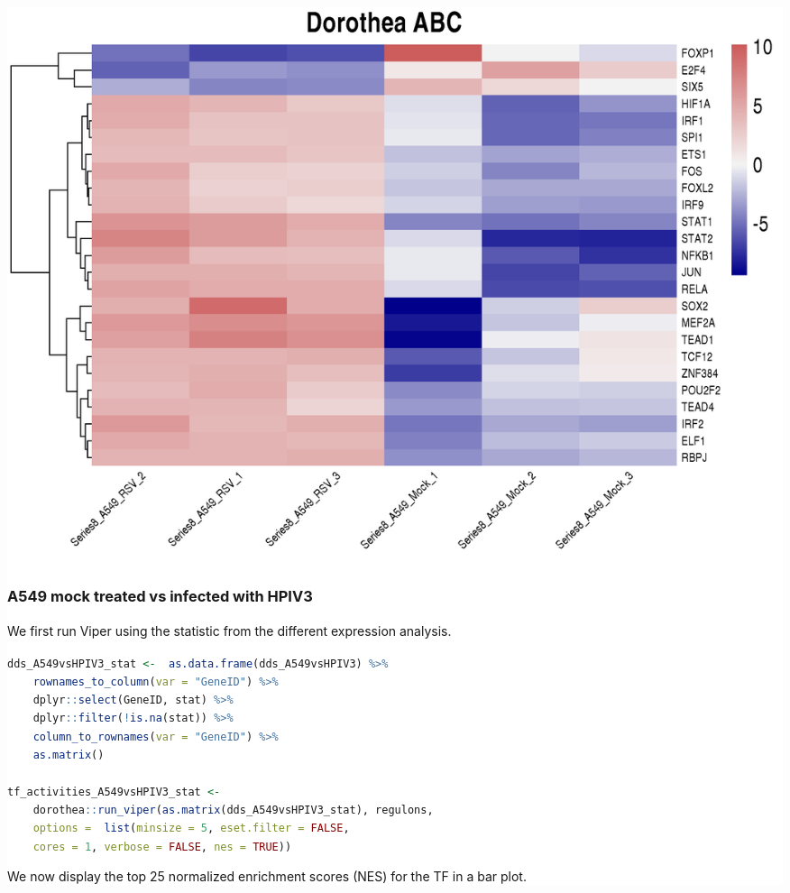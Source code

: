 ![](ProgenyDorothea_files/figure-gfm/unnamed-chunk-30-1.png)

### A549 mock treated vs infected with HPIV3

We first run Viper using the statistic from the different expression
analysis.

``` r
dds_A549vsHPIV3_stat <-  as.data.frame(dds_A549vsHPIV3) %>% 
    rownames_to_column(var = "GeneID") %>% 
    dplyr::select(GeneID, stat) %>% 
    dplyr::filter(!is.na(stat)) %>% 
    column_to_rownames(var = "GeneID") %>%
    as.matrix()

tf_activities_A549vsHPIV3_stat <- 
    dorothea::run_viper(as.matrix(dds_A549vsHPIV3_stat), regulons,
    options =  list(minsize = 5, eset.filter = FALSE, 
    cores = 1, verbose = FALSE, nes = TRUE))
```

We now display the top 25 normalized enrichment scores (NES) for the TF
in a bar plot.
